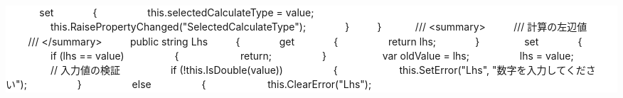 &nbsp;&nbsp;&nbsp;&nbsp;&nbsp;&nbsp;&nbsp;&nbsp;&nbsp;&nbsp;&nbsp;&nbsp;<span class="cs__keyword">set</span>&nbsp;
&nbsp;&nbsp;&nbsp;&nbsp;&nbsp;&nbsp;&nbsp;&nbsp;&nbsp;&nbsp;&nbsp;&nbsp;{&nbsp;
&nbsp;&nbsp;&nbsp;&nbsp;&nbsp;&nbsp;&nbsp;&nbsp;&nbsp;&nbsp;&nbsp;&nbsp;&nbsp;&nbsp;&nbsp;&nbsp;<span class="cs__keyword">this</span>.selectedCalculateType&nbsp;=&nbsp;<span class="cs__keyword">value</span>;&nbsp;
&nbsp;&nbsp;&nbsp;&nbsp;&nbsp;&nbsp;&nbsp;&nbsp;&nbsp;&nbsp;&nbsp;&nbsp;&nbsp;&nbsp;&nbsp;&nbsp;<span class="cs__keyword">this</span>.RaisePropertyChanged(<span class="cs__string">&quot;SelectedCalculateType&quot;</span>);&nbsp;
&nbsp;&nbsp;&nbsp;&nbsp;&nbsp;&nbsp;&nbsp;&nbsp;&nbsp;&nbsp;&nbsp;&nbsp;}&nbsp;
&nbsp;&nbsp;&nbsp;&nbsp;&nbsp;&nbsp;&nbsp;&nbsp;}&nbsp;
&nbsp;
&nbsp;&nbsp;&nbsp;&nbsp;&nbsp;&nbsp;&nbsp;&nbsp;<span class="cs__com">///&nbsp;&lt;summary&gt;</span>&nbsp;
&nbsp;&nbsp;&nbsp;&nbsp;&nbsp;&nbsp;&nbsp;&nbsp;<span class="cs__com">///&nbsp;計算の左辺値</span>&nbsp;
&nbsp;&nbsp;&nbsp;&nbsp;&nbsp;&nbsp;&nbsp;&nbsp;<span class="cs__com">///&nbsp;&lt;/summary&gt;</span>&nbsp;
&nbsp;&nbsp;&nbsp;&nbsp;&nbsp;&nbsp;&nbsp;&nbsp;<span class="cs__keyword">public</span>&nbsp;<span class="cs__keyword">string</span>&nbsp;Lhs&nbsp;
&nbsp;&nbsp;&nbsp;&nbsp;&nbsp;&nbsp;&nbsp;&nbsp;{&nbsp;
&nbsp;&nbsp;&nbsp;&nbsp;&nbsp;&nbsp;&nbsp;&nbsp;&nbsp;&nbsp;&nbsp;&nbsp;<span class="cs__keyword">get</span>&nbsp;
&nbsp;&nbsp;&nbsp;&nbsp;&nbsp;&nbsp;&nbsp;&nbsp;&nbsp;&nbsp;&nbsp;&nbsp;{&nbsp;
&nbsp;&nbsp;&nbsp;&nbsp;&nbsp;&nbsp;&nbsp;&nbsp;&nbsp;&nbsp;&nbsp;&nbsp;&nbsp;&nbsp;&nbsp;&nbsp;<span class="cs__keyword">return</span>&nbsp;lhs;&nbsp;
&nbsp;&nbsp;&nbsp;&nbsp;&nbsp;&nbsp;&nbsp;&nbsp;&nbsp;&nbsp;&nbsp;&nbsp;}&nbsp;
&nbsp;
&nbsp;&nbsp;&nbsp;&nbsp;&nbsp;&nbsp;&nbsp;&nbsp;&nbsp;&nbsp;&nbsp;&nbsp;<span class="cs__keyword">set</span>&nbsp;
&nbsp;&nbsp;&nbsp;&nbsp;&nbsp;&nbsp;&nbsp;&nbsp;&nbsp;&nbsp;&nbsp;&nbsp;{&nbsp;
&nbsp;&nbsp;&nbsp;&nbsp;&nbsp;&nbsp;&nbsp;&nbsp;&nbsp;&nbsp;&nbsp;&nbsp;&nbsp;&nbsp;&nbsp;&nbsp;<span class="cs__keyword">if</span>&nbsp;(lhs&nbsp;==&nbsp;<span class="cs__keyword">value</span>)&nbsp;
&nbsp;&nbsp;&nbsp;&nbsp;&nbsp;&nbsp;&nbsp;&nbsp;&nbsp;&nbsp;&nbsp;&nbsp;&nbsp;&nbsp;&nbsp;&nbsp;{&nbsp;
&nbsp;&nbsp;&nbsp;&nbsp;&nbsp;&nbsp;&nbsp;&nbsp;&nbsp;&nbsp;&nbsp;&nbsp;&nbsp;&nbsp;&nbsp;&nbsp;&nbsp;&nbsp;&nbsp;&nbsp;<span class="cs__keyword">return</span>;&nbsp;
&nbsp;&nbsp;&nbsp;&nbsp;&nbsp;&nbsp;&nbsp;&nbsp;&nbsp;&nbsp;&nbsp;&nbsp;&nbsp;&nbsp;&nbsp;&nbsp;}&nbsp;
&nbsp;
&nbsp;&nbsp;&nbsp;&nbsp;&nbsp;&nbsp;&nbsp;&nbsp;&nbsp;&nbsp;&nbsp;&nbsp;&nbsp;&nbsp;&nbsp;&nbsp;var&nbsp;oldValue&nbsp;=&nbsp;lhs;&nbsp;
&nbsp;&nbsp;&nbsp;&nbsp;&nbsp;&nbsp;&nbsp;&nbsp;&nbsp;&nbsp;&nbsp;&nbsp;&nbsp;&nbsp;&nbsp;&nbsp;lhs&nbsp;=&nbsp;<span class="cs__keyword">value</span>;&nbsp;
&nbsp;
&nbsp;&nbsp;&nbsp;&nbsp;&nbsp;&nbsp;&nbsp;&nbsp;&nbsp;&nbsp;&nbsp;&nbsp;&nbsp;&nbsp;&nbsp;&nbsp;<span class="cs__com">//&nbsp;入力値の検&#35388;</span>&nbsp;
&nbsp;&nbsp;&nbsp;&nbsp;&nbsp;&nbsp;&nbsp;&nbsp;&nbsp;&nbsp;&nbsp;&nbsp;&nbsp;&nbsp;&nbsp;&nbsp;<span class="cs__keyword">if</span>&nbsp;(!<span class="cs__keyword">this</span>.IsDouble(<span class="cs__keyword">value</span>))&nbsp;
&nbsp;&nbsp;&nbsp;&nbsp;&nbsp;&nbsp;&nbsp;&nbsp;&nbsp;&nbsp;&nbsp;&nbsp;&nbsp;&nbsp;&nbsp;&nbsp;{&nbsp;
&nbsp;&nbsp;&nbsp;&nbsp;&nbsp;&nbsp;&nbsp;&nbsp;&nbsp;&nbsp;&nbsp;&nbsp;&nbsp;&nbsp;&nbsp;&nbsp;&nbsp;&nbsp;&nbsp;&nbsp;<span class="cs__keyword">this</span>.SetError(<span class="cs__string">&quot;Lhs&quot;</span>,&nbsp;<span class="cs__string">&quot;数字を入力してください&quot;</span>);&nbsp;
&nbsp;&nbsp;&nbsp;&nbsp;&nbsp;&nbsp;&nbsp;&nbsp;&nbsp;&nbsp;&nbsp;&nbsp;&nbsp;&nbsp;&nbsp;&nbsp;}&nbsp;
&nbsp;&nbsp;&nbsp;&nbsp;&nbsp;&nbsp;&nbsp;&nbsp;&nbsp;&nbsp;&nbsp;&nbsp;&nbsp;&nbsp;&nbsp;&nbsp;<span class="cs__keyword">else</span>&nbsp;
&nbsp;&nbsp;&nbsp;&nbsp;&nbsp;&nbsp;&nbsp;&nbsp;&nbsp;&nbsp;&nbsp;&nbsp;&nbsp;&nbsp;&nbsp;&nbsp;{&nbsp;
&nbsp;&nbsp;&nbsp;&nbsp;&nbsp;&nbsp;&nbsp;&nbsp;&nbsp;&nbsp;&nbsp;&nbsp;&nbsp;&nbsp;&nbsp;&nbsp;&nbsp;&nbsp;&nbsp;&nbsp;<span class="cs__keyword">this</span>.ClearError(<span class="cs__string">&quot;Lhs&quot;</span>);&nbsp;